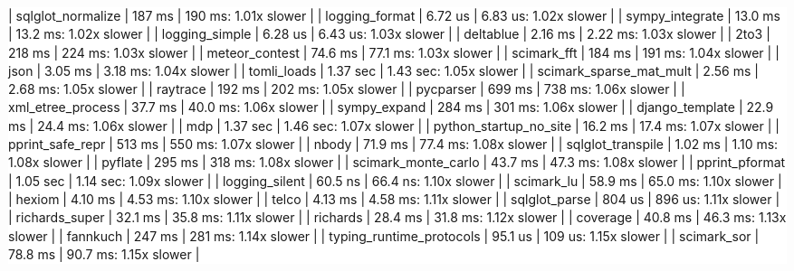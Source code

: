 | sqlglot_normalize          | 187 ms                                                      | 190 ms: 1.01x slower                                                      |
| logging_format             | 6.72 us                                                     | 6.83 us: 1.02x slower                                                     |
| sympy_integrate            | 13.0 ms                                                     | 13.2 ms: 1.02x slower                                                     |
| logging_simple             | 6.28 us                                                     | 6.43 us: 1.03x slower                                                     |
| deltablue                  | 2.16 ms                                                     | 2.22 ms: 1.03x slower                                                     |
| 2to3                       | 218 ms                                                      | 224 ms: 1.03x slower                                                      |
| meteor_contest             | 74.6 ms                                                     | 77.1 ms: 1.03x slower                                                     |
| scimark_fft                | 184 ms                                                      | 191 ms: 1.04x slower                                                      |
| json                       | 3.05 ms                                                     | 3.18 ms: 1.04x slower                                                     |
| tomli_loads                | 1.37 sec                                                    | 1.43 sec: 1.05x slower                                                    |
| scimark_sparse_mat_mult    | 2.56 ms                                                     | 2.68 ms: 1.05x slower                                                     |
| raytrace                   | 192 ms                                                      | 202 ms: 1.05x slower                                                      |
| pycparser                  | 699 ms                                                      | 738 ms: 1.06x slower                                                      |
| xml_etree_process          | 37.7 ms                                                     | 40.0 ms: 1.06x slower                                                     |
| sympy_expand               | 284 ms                                                      | 301 ms: 1.06x slower                                                      |
| django_template            | 22.9 ms                                                     | 24.4 ms: 1.06x slower                                                     |
| mdp                        | 1.37 sec                                                    | 1.46 sec: 1.07x slower                                                    |
| python_startup_no_site     | 16.2 ms                                                     | 17.4 ms: 1.07x slower                                                     |
| pprint_safe_repr           | 513 ms                                                      | 550 ms: 1.07x slower                                                      |
| nbody                      | 71.9 ms                                                     | 77.4 ms: 1.08x slower                                                     |
| sqlglot_transpile          | 1.02 ms                                                     | 1.10 ms: 1.08x slower                                                     |
| pyflate                    | 295 ms                                                      | 318 ms: 1.08x slower                                                      |
| scimark_monte_carlo        | 43.7 ms                                                     | 47.3 ms: 1.08x slower                                                     |
| pprint_pformat             | 1.05 sec                                                    | 1.14 sec: 1.09x slower                                                    |
| logging_silent             | 60.5 ns                                                     | 66.4 ns: 1.10x slower                                                     |
| scimark_lu                 | 58.9 ms                                                     | 65.0 ms: 1.10x slower                                                     |
| hexiom                     | 4.10 ms                                                     | 4.53 ms: 1.10x slower                                                     |
| telco                      | 4.13 ms                                                     | 4.58 ms: 1.11x slower                                                     |
| sqlglot_parse              | 804 us                                                      | 896 us: 1.11x slower                                                      |
| richards_super             | 32.1 ms                                                     | 35.8 ms: 1.11x slower                                                     |
| richards                   | 28.4 ms                                                     | 31.8 ms: 1.12x slower                                                     |
| coverage                   | 40.8 ms                                                     | 46.3 ms: 1.13x slower                                                     |
| fannkuch                   | 247 ms                                                      | 281 ms: 1.14x slower                                                      |
| typing_runtime_protocols   | 95.1 us                                                     | 109 us: 1.15x slower                                                      |
| scimark_sor                | 78.8 ms                                                     | 90.7 ms: 1.15x slower                                                     |